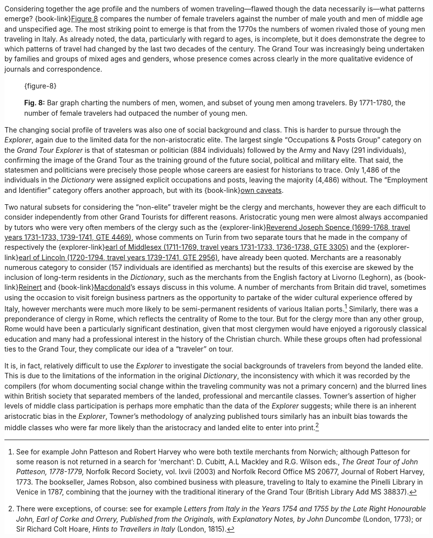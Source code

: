 Considering together the age profile and the numbers of women traveling—flawed though the data necessarily is—what patterns emerge? {book-link}[Figure 8](#figure-8) compares the number of female travelers against the number of male youth and men of middle age and unspecified age. The most striking point to emerge is that from the 1770s the numbers of women rivaled those of young men traveling in Italy. As already noted, the data, particularly with regard to ages, is incomplete, but it does demonstrate the degree to which patterns of travel had changed by the last two decades of the century. The Grand Tour was increasingly being undertaken by families and groups of mixed ages and genders, whose presence comes across clearly in the more qualitative evidence of journals and correspondence.

<figure>

{figure-8}

<figcaption>

**Fig. 8:** Bar graph charting the numbers of men, women, and subset of young men among travelers. By 1771-1780, the number of female travelers had outpaced the number of young men.

</figcaption>
</figure>

The changing social profile of travelers was also one of social background and class. This is harder to pursue through the _Explorer_, again due to the limited data for the non-aristocratic elite. The largest single “Occupations & Posts Group” category on the _Grand Tour Explorer_ is that of statesman or politician (884 individuals) followed by the Army and Navy (291 individuals), confirming the image of the Grand Tour as the training ground of the future social, political and military elite. That said, the statesmen and politicians were precisely those people whose careers are easiest for historians to trace. Only 1,486 of the individuals in the _Dictionary_ were assigned explicit occupations and posts, leaving the majority (4,486) without. The “Employment and Identifier” category offers another approach, but with its {book-link}[own caveats](/the-grand-tour-explorer/explanation).

Two natural subsets for considering the “non-elite” traveler might be the clergy and merchants, however they are each difficult to consider independently from other Grand Tourists for different reasons. Aristocratic young men were almost always accompanied by tutors who were very often members of the clergy such as the {explorer-link}[Reverend Joseph Spence (1699-1768, travel years 1731-1733, 1739-1741, GTE 4469)](https://aworldmadebytravel.supdigital.org/explorer/#/entries/4469), whose comments on Turin from two separate tours that he made in the company of respectively the {explorer-link}[earl of Middlesex (1711-1769, travel years 1731-1733, 1736-1738, GTE 3305)](https://aworldmadebytravel.supdigital.org/explorer/#/entries/3305) and the {explorer-link}[earl of Lincoln (1720-1794, travel years 1739-1741, GTE 2956)](https://aworldmadebytravel.supdigital.org/explorer/#/entries/2956), have already been quoted. Merchants are a reasonably numerous category to consider (157 individuals are identified as merchants) but the results of this exercise are skewed by the inclusion of long-term residents in the _Dictionary_, such as the merchants from the English factory at Livorno (Leghorn), as {book-link}[Reinert](/scholars-essays/reinert-economic-grand-tour) and {book-link}[Macdonald](/scholars-essays/macdonald-harlequin-horsemanship)’s essays discuss in this volume. A number of merchants from Britain did travel, sometimes using the occasion to visit foreign business partners as the opportunity to partake of the wider cultural experience offered by Italy, however merchants were much more likely to be semi-permanent residents of various Italian ports.[^22] Similarly, there was a preponderance of clergy in Rome, which reflects the centrality of Rome to the tour. But for the clergy more than any other group, Rome would have been a particularly significant destination, given that most clergymen would have enjoyed a rigorously classical education and many had a professional interest in the history of the Christian church. While these groups often had professional ties to the Grand Tour, they complicate our idea of a “traveler” on tour.

It is, in fact, relatively difficult to use the _Explorer_ to investigate the social backgrounds of travelers from beyond the landed elite. This is due to the limitations of the information in the original _Dictionary_, the inconsistency with which it was recorded by the compilers (for whom documenting social change within the traveling community was not a primary concern) and the blurred lines within British society that separated members of the landed, professional and mercantile classes. Towner’s assertion of higher levels of middle class participation is perhaps more emphatic than the data of the _Explorer_ suggests; while there is an inherent aristocratic bias in the _Explorer_, Towner’s methodology of analyzing published tours similarly has an inbuilt bias towards the middle classes who were far more likely than the aristocracy and landed elite to enter into print.[^23]


[^1]: Rosemary Sweet, _Cities and the Grand Tour: the British in Italy, c. 1690-1820_ (Cambridge: Cambridge University Press, 2012).
[^2]: Bruce Redford, _Venice and the Grand Tour_ (New Haven: Yale University Press, 1996). See also John Brewer “Whose Grand Tour?” in, María Dolores Sánchez-Jáuregui and Scott Wilcox, eds., _The English Prize: The Capture of the Westmorland, an Episode of the Grand Tour_ (New Haven: Yale University Press, 2012), pp. 45-61, for expanding the scope beyond the ‘typical’ Grand Tourists.
[^3]: On attitudes towards and relative popularity of the different cities see Sweet, _Cities and the Grand Tour_, chapters 2-5.
[^4]: For more on shifts in transalpine travel, see the essay by Rachel Midura.
[^5]: Horatio F. Brown, _Inglesi e Scozzesi all’ Università di Padova dall’ anno 1618 sino al 1765_ (Venice, 1921).
[^6]: Ingamells, _Dictionary_, p. x.
[^7]: Norfolk Record Office MS 20677 Journal of Robert Harvey, entry for 26 Oct. 1773 (p. 210).
[^8]: Slava Klima ed., _Joseph Spence: Letters from the Grand Tour_ (Montreal and London: McGill University Press, 1975), p. 227, Spence to his mother, 7 Nov. 1739.
[^9]: _Ibid_., p. 74, Spence to his mother, 27 Oct. 1731.
[^10]: Paola Bianchi, ‘In cerca del moderno. Studenti e viaggiatori inglesi a Torino nel Settecento’, _Rivista storica Italiana_, 115:3 (2003), pp. 1021-51.
[^11]: Thomas Martyn, _A Gentleman’s Guide in his Tour through Italy, with a Correct Map and Directions for Travelling in that Country_ (London, 1787), p. 29.
[^12]: Lord Herbert ed., _Henry, Elizabeth and George (1734-1780): Letters and Diaries of Henry, 10__th_ _Earl of Pembroke and his Circle_ (London: Jonathan Cape, 1939), p. 184.
[^13]: At the time of writing, 2.431 travelers have associated birthdates out of the total 5972 in the _Explorer_.
[^14]: Paola Bianchi, ‘The British at the Turin Royal Academy: cosmopolitanism and religious pragmatism’, in Paola Bianchi and Karin Wolfe eds., _Turin and the British in the Age of the Grand Tour_ (Cambridge: Cambridge University Press, 2017), pp. 91-107, 399-410.
[^15]: Paola Bianchi, ‘In cerca del moderno’, p. 1032
[^16]: Bianchi, ‘The British at the Turin Royal Academy’, pp. 399-410. These figures should be treated with caution given that there is considerably uncertainty surrounding the identification of a number of the names due to vagaries of contemporary spelling and transliteration.
[^17]: John Towner, ‘The Grand Tour: a key phase in the history of tourism’, _Annals of Tourism Research_, 12 (1986), pp. 297-333
[^18]: On the travels of the Carr siblings, see A.W. Purdue, ‘John and Harriet Carr: a brother and sister from the north-east on the Grand Tour’, _Northern History_, 30:1 (1994), pp. 122-38.
[^19]:  Lady Mary Wortley Montagu (1689-1762, travel years 1718, 1739-1741, 1746-1761, GTE 3395[LINK]) famously recorded her journeys, however they were only published later and seemingly against her will. Lady Anne Miller, _Letters from Italy, Describing the Manners, Customs, Antiquities, Paintings etc of that Country in the Years MDCCLXX and MDCCLXXI to a Friend Residing in France, by an English Woman,_ 3 vols (London, 1776).
[^20]: Hester Piozzi, _Observations and Reflections Made in the Course of a Journey Through France, Italy and Germany_, ed. Herbert Barrows (Ann Arbor: University of Michigan Press, 1967); Marianna Starke, _Letters from Italy between the years 1792 and 1798_, 2 vols (London, 1800).
[^21]: See for example, Emma Gleadhill, ‘Improving upon birth, marriage and divorce: the cultural capital of three late eighteenth-century female Grand Tourists’, _Journal of Tourism Studies_, 10:1 (2018), pp. 21-36; Zoe Kinsley, _Women Writing the Home Tour_ (Basingstoke: Macmillan, 2008); Jane Stabler, 'Taking liberties: the Italian picturesque in women's travel writing', _European Romantic Review_ 13:1 (2002), pp. 11-22; Katherine Turner, _British Travel Writers in Europe 1750-1850_ (Aldershot: Ashgate, 2001); Kathryn Walchester, _Our Own Fair Italy. Nineteenth Century Women's Travel Writing and Italy_ (Bern: Peter Lang, 2007).
[^22]: See for example John Patteson and Robert Harvey who were both textile merchants from Norwich; although Patteson for some reason is not returned in a search for ‘merchant’: D. Cubitt, A.L Mackley and R.G. Wilson  eds., _The Great Tour of John Patteson, 1778-1779,_ Norfolk Record Society, vol. lxvii (2003) and Norfolk Record Office MS 20677, Journal of Robert Harvey, 1773. The bookseller, James Robson, also combined business with pleasure, traveling to Italy to examine the Pinelli Library in Venice in 1787, combining that the journey with the traditional itinerary of the Grand Tour (British Library Add MS 38837).
[^23]: There were exceptions, of course: see for example _Letters from Italy in the Years 1754 and 1755 by the Late Right Honourable John, Earl of Corke and Orrery, Published from the Originals, with Explanatory Notes, by John Duncombe_ (London, 1773); or Sir Richard Colt Hoare, _Hints to Travellers in Italy_ (London, 1815).